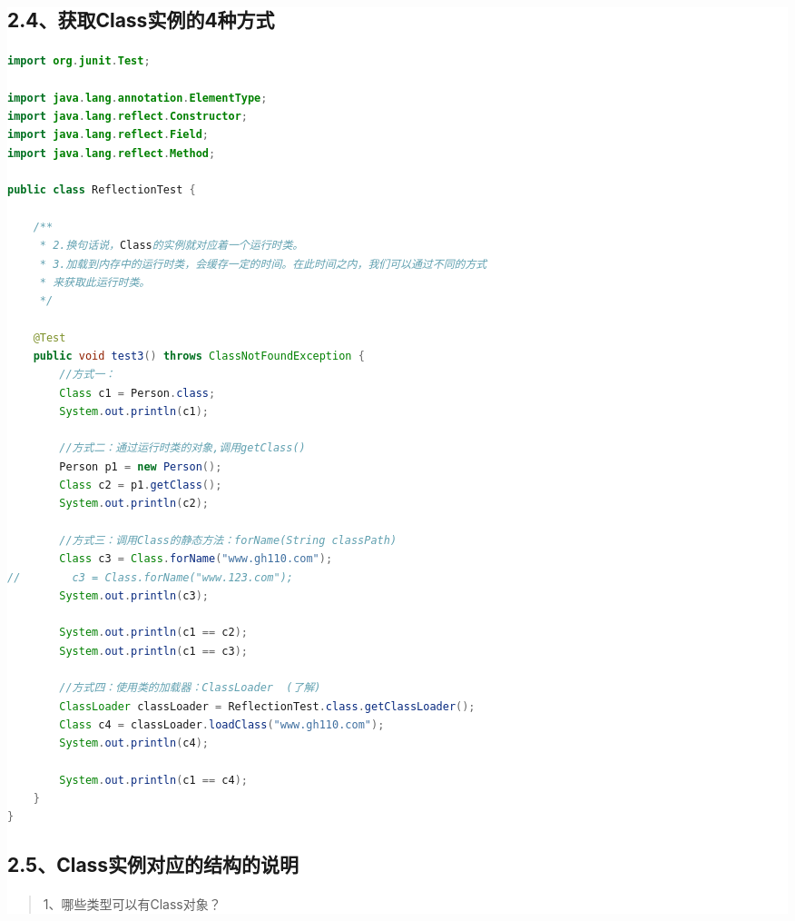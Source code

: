 ## 2.4、获取Class实例的4种方式

```java
import org.junit.Test;

import java.lang.annotation.ElementType;
import java.lang.reflect.Constructor;
import java.lang.reflect.Field;
import java.lang.reflect.Method;

public class ReflectionTest {

    /**
     * 2.换句话说，Class的实例就对应着一个运行时类。
     * 3.加载到内存中的运行时类，会缓存一定的时间。在此时间之内，我们可以通过不同的方式
     * 来获取此运行时类。
     */

    @Test
    public void test3() throws ClassNotFoundException {
        //方式一：
        Class c1 = Person.class;
        System.out.println(c1);

        //方式二：通过运行时类的对象,调用getClass()
        Person p1 = new Person();
        Class c2 = p1.getClass();
        System.out.println(c2);

        //方式三：调用Class的静态方法：forName(String classPath)
        Class c3 = Class.forName("www.gh110.com");
//        c3 = Class.forName("www.123.com");
        System.out.println(c3);

        System.out.println(c1 == c2);
        System.out.println(c1 == c3);

        //方式四：使用类的加载器：ClassLoader  (了解)
        ClassLoader classLoader = ReflectionTest.class.getClassLoader();
        Class c4 = classLoader.loadClass("www.gh110.com");
        System.out.println(c4);

        System.out.println(c1 == c4);
    }
}
```

## 2.5、Class实例对应的结构的说明

> 1、哪些类型可以有Class对象？
